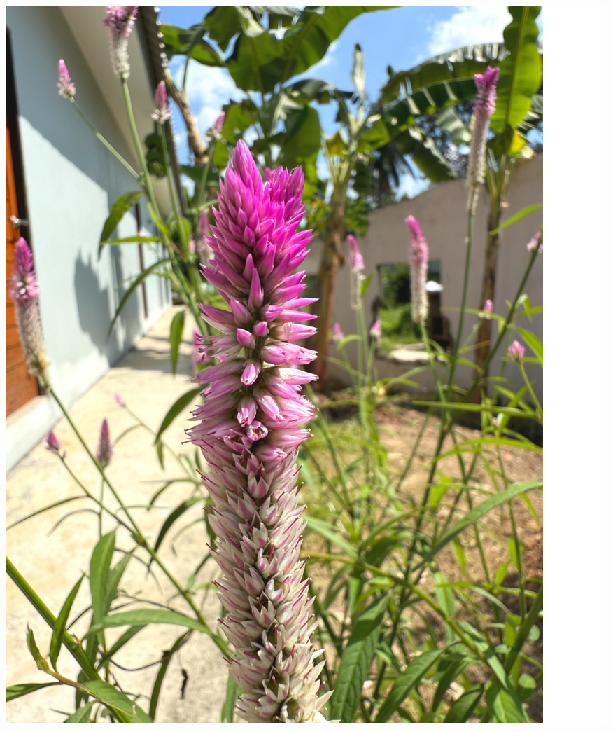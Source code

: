 <a href="20251021_010.JPG" target="_blank"><img src="20251021_010.JPG" alt="サンプル画像" class="responsive-media"></a>